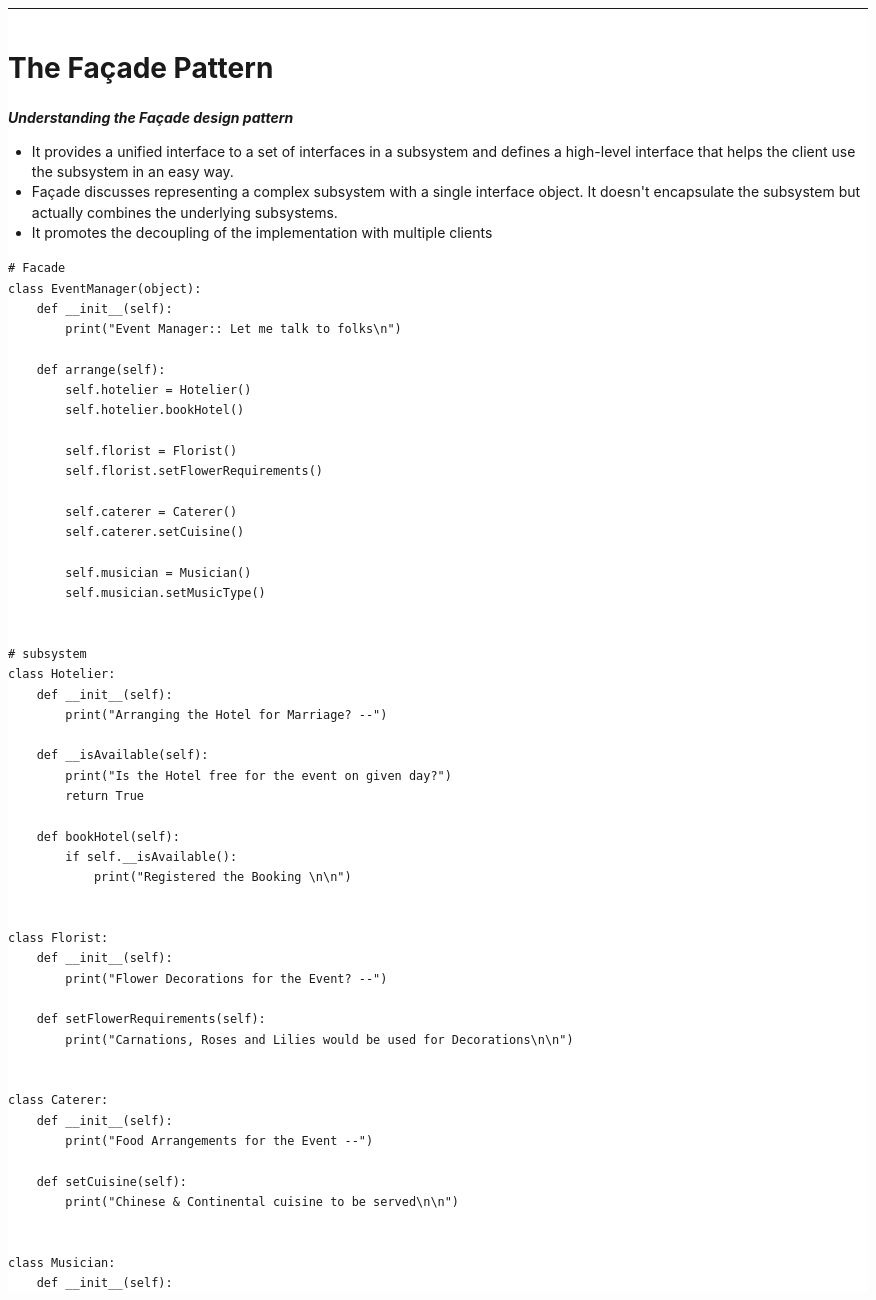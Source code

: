 ***

# The Façade Pattern

***Understanding the Façade design pattern***

- It provides a unified interface to a set of interfaces in a subsystem and defines a high-level interface that helps the client use the subsystem in an easy way.
- Façade discusses representing a complex subsystem with a single interface object. It doesn't encapsulate the subsystem but actually combines the underlying subsystems.
- It promotes the decoupling of the implementation with multiple clients

~~~
# Facade
class EventManager(object):
    def __init__(self):
        print("Event Manager:: Let me talk to folks\n")

    def arrange(self):
        self.hotelier = Hotelier()
        self.hotelier.bookHotel()

        self.florist = Florist()
        self.florist.setFlowerRequirements()

        self.caterer = Caterer()
        self.caterer.setCuisine()

        self.musician = Musician()
        self.musician.setMusicType()


# subsystem
class Hotelier:
    def __init__(self):
        print("Arranging the Hotel for Marriage? --")

    def __isAvailable(self):
        print("Is the Hotel free for the event on given day?")
        return True

    def bookHotel(self):
        if self.__isAvailable():
            print("Registered the Booking \n\n")


class Florist:
    def __init__(self):
        print("Flower Decorations for the Event? --")

    def setFlowerRequirements(self):
        print("Carnations, Roses and Lilies would be used for Decorations\n\n")


class Caterer:
    def __init__(self):
        print("Food Arrangements for the Event --")

    def setCuisine(self):
        print("Chinese & Continental cuisine to be served\n\n")


class Musician:
    def __init__(self):
~~~